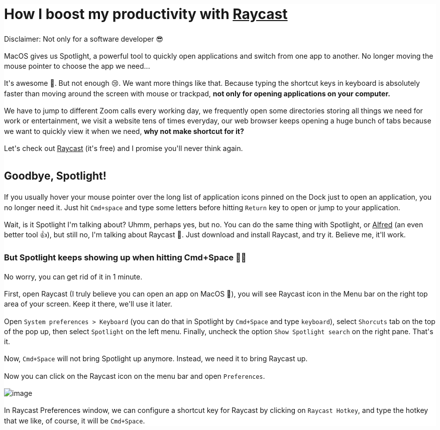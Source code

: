 # How I boost my productivity with [Raycast](https://www.raycast.com/)
Disclaimer: Not only for a software developer 😎

MacOS gives us Spotlight, a powerful tool to quickly open applications and switch from one app to another.
No longer moving the mouse pointer to choose the app we need...

It's awesome 🎉. But not enough 😢. We want more things like that.
Because typing the shortcut keys in keyboard is absolutely faster than moving around the screen with mouse or trackpad,
**not only for opening applications on your computer.**

We have to jump to different Zoom calls every working day, we frequently open some directories storing all things we need for work or entertainment, 
we visit a website tens of times everyday, our web browser keeps opening a huge bunch of tabs because we want to quickly view it when we need, **why not make shortcut for it?**

Let's check out [Raycast](https://www.raycast.com/) (it's free) and I promise you'll never think again.

## Goodbye, Spotlight!
If you usually hover your mouse pointer over the long list of application icons pinned on the Dock just to open an application,
you no longer need it. Just hit `Cmd+space` and type some letters before hitting `Return` key to open or jump to your application.

Wait, is it Spotlight I'm talking about?
Uhmm, perhaps yes, but no.
You can do the same thing with Spotlight, or [Alfred](https://www.alfredapp.com/) (an even better tool 👍), but still no, I'm talking about Raycast 💯.
Just download and install Raycast, and try it. Believe me, it'll work.

### But Spotlight keeps showing up when hitting Cmd+Space 🤷‍♂️
No worry, you can get rid of it in 1 minute.

First, open Raycast (I truly believe you can open an app on MacOS 👊), you will see Raycast icon in the Menu bar on the right top area of your screen. Keep it there, we'll use it later.

Open `System preferences > Keyboard` (you can do that in Spotlight by `Cmd+Space` and type `keyboard`),
select `Shorcuts` tab on the top of the pop up, then select `Spotlight` on the left menu. 
Finally, uncheck the option `Show Spotlight search` on the right pane. That's it.

Now, `Cmd+Space` will not bring Spotlight up anymore. Instead, we need it to bring Raycast up.

Now you can click on the Raycast icon on the menu bar and open `Preferences`.

<img width="307" alt="image" src="https://user-images.githubusercontent.com/6322508/204126055-d4efd4ad-ff6e-451c-9d6d-6dd1848bf608.png">

In Raycast Preferences window, we can configure a shortcut key for Raycast by clicking on `Raycast Hotkey`, 
and type the hotkey that we like, of course, it will be `Cmd+Space`.
